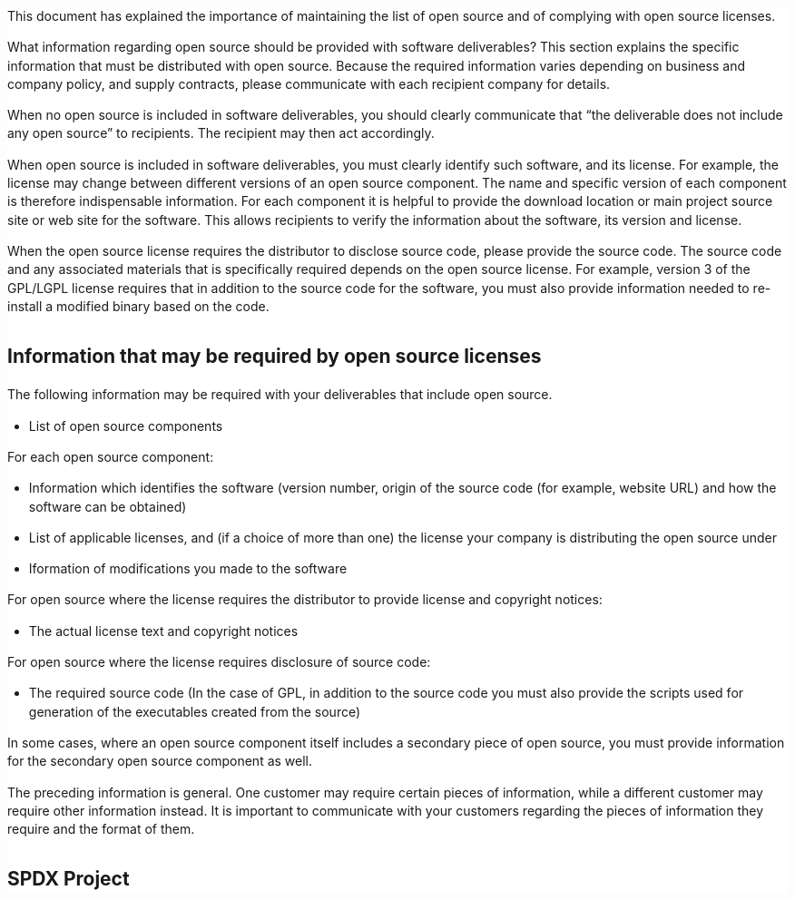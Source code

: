 This document has explained the importance of maintaining the list of open source and of complying with open source licenses.

What information regarding open source should be provided with software deliverables? This section explains the specific information that must be distributed with open source. Because the required information varies depending on business and company policy, and supply contracts, please communicate with each recipient company for details.

When no open source is included in software deliverables, you should clearly communicate that “the deliverable does not include any open source” to recipients. The recipient may then act accordingly.

When open source is included in software deliverables, you must clearly identify such software, and its license. For example, the license may change between different versions of an open source component. The name and specific version of each component is therefore indispensable information. For each component it is helpful to provide the download location or main project source site or web site for the software. This allows recipients to verify the information about the software, its version and license.

When the open source license requires the distributor to disclose source code, please provide the source code. The source code and any associated materials that is specifically required depends on the open source license. For example, version 3 of the GPL/LGPL license requires that in addition to the source code for the software, you must also provide information needed to re-install a modified binary based on the code.

## Information that may be required by open source licenses

The following information may be required with your deliverables that include open source.

- List of open source components

For each open source component:

- Information which identifies the software (version number, origin of the source code (for example, website URL) and how the software can be obtained)

- List of applicable licenses, and (if a choice of more than one) the license your company is distributing the open source under

- Iformation of modifications you made to the software

For open source where the license requires the distributor to provide license and copyright notices:

- The actual license text and copyright notices

For open source where the license requires disclosure of source code:

- The required source code (In the case of GPL, in addition to the source code you must also provide the scripts used for generation of the executables created from the source)

In some cases, where an open source component itself includes a secondary piece of open source, you must provide information for the secondary open source component as well.

The preceding information is general. One customer may require certain pieces of information, while a different customer may require other information instead. It is important to communicate with your customers regarding the pieces of information they require and the format of them.

## SPDX Project
